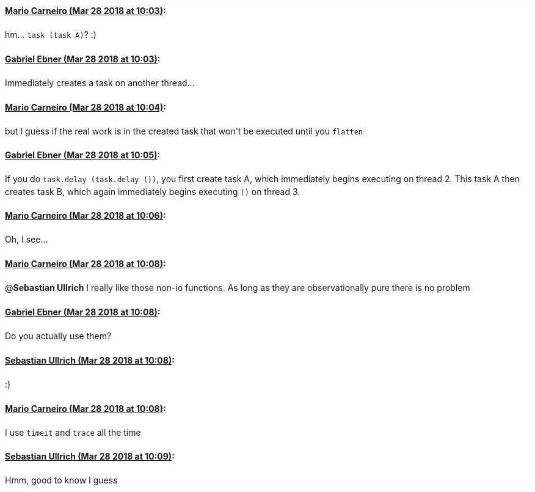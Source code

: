 #### [Mario Carneiro (Mar 28 2018 at 10:03)](https://leanprover.zulipchat.com/#narrow/stream/113488-general/topic/Concurrent%20lean/near/124309446):
hm... `task (task A)`? :)

#### [Gabriel Ebner (Mar 28 2018 at 10:03)](https://leanprover.zulipchat.com/#narrow/stream/113488-general/topic/Concurrent%20lean/near/124309447):
Immediately creates a task on another thread...

#### [Mario Carneiro (Mar 28 2018 at 10:04)](https://leanprover.zulipchat.com/#narrow/stream/113488-general/topic/Concurrent%20lean/near/124309494):
but I guess if the real work is in the created task that won't be executed until you `flatten`

#### [Gabriel Ebner (Mar 28 2018 at 10:05)](https://leanprover.zulipchat.com/#narrow/stream/113488-general/topic/Concurrent%20lean/near/124309501):
If you do `task.delay (task.delay ())`, you first create task A, which immediately begins executing on thread 2.  This task A then creates task B, which again immediately begins executing `()` on thread 3.

#### [Mario Carneiro (Mar 28 2018 at 10:06)](https://leanprover.zulipchat.com/#narrow/stream/113488-general/topic/Concurrent%20lean/near/124309545):
Oh, I see...

#### [Mario Carneiro (Mar 28 2018 at 10:08)](https://leanprover.zulipchat.com/#narrow/stream/113488-general/topic/Concurrent%20lean/near/124309595):
@**Sebastian Ullrich** I really like those non-io functions. As long as they are observationally pure there is no problem

#### [Gabriel Ebner (Mar 28 2018 at 10:08)](https://leanprover.zulipchat.com/#narrow/stream/113488-general/topic/Concurrent%20lean/near/124309596):
Do you actually use them?

#### [Sebastian Ullrich (Mar 28 2018 at 10:08)](https://leanprover.zulipchat.com/#narrow/stream/113488-general/topic/Concurrent%20lean/near/124309599):
:)

#### [Mario Carneiro (Mar 28 2018 at 10:08)](https://leanprover.zulipchat.com/#narrow/stream/113488-general/topic/Concurrent%20lean/near/124309603):
I use `timeit` and `trace` all the time

#### [Sebastian Ullrich (Mar 28 2018 at 10:09)](https://leanprover.zulipchat.com/#narrow/stream/113488-general/topic/Concurrent%20lean/near/124309614):
Hmm, good to know I guess
